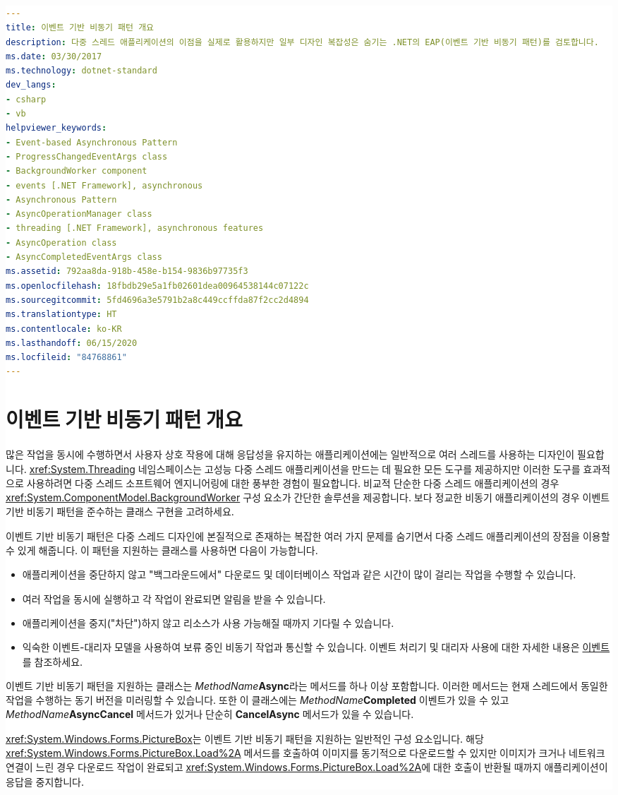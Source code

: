 ```yaml
---
title: 이벤트 기반 비동기 패턴 개요
description: 다중 스레드 애플리케이션의 이점을 실제로 활용하지만 일부 디자인 복잡성은 숨기는 .NET의 EAP(이벤트 기반 비동기 패턴)를 검토합니다.
ms.date: 03/30/2017
ms.technology: dotnet-standard
dev_langs:
- csharp
- vb
helpviewer_keywords:
- Event-based Asynchronous Pattern
- ProgressChangedEventArgs class
- BackgroundWorker component
- events [.NET Framework], asynchronous
- Asynchronous Pattern
- AsyncOperationManager class
- threading [.NET Framework], asynchronous features
- AsyncOperation class
- AsyncCompletedEventArgs class
ms.assetid: 792aa8da-918b-458e-b154-9836b97735f3
ms.openlocfilehash: 18fbdb29e5a1fb02601dea00964538144c07122c
ms.sourcegitcommit: 5fd4696a3e5791b2a8c449ccffda87f2cc2d4894
ms.translationtype: HT
ms.contentlocale: ko-KR
ms.lasthandoff: 06/15/2020
ms.locfileid: "84768861"
---
```

# <a name="event-based-asynchronous-pattern-overview"></a>이벤트 기반 비동기 패턴 개요
많은 작업을 동시에 수행하면서 사용자 상호 작용에 대해 응답성을 유지하는 애플리케이션에는 일반적으로 여러 스레드를 사용하는 디자인이 필요합니다. <xref:System.Threading> 네임스페이스는 고성능 다중 스레드 애플리케이션을 만드는 데 필요한 모든 도구를 제공하지만 이러한 도구를 효과적으로 사용하려면 다중 스레드 소프트웨어 엔지니어링에 대한 풍부한 경험이 필요합니다. 비교적 단순한 다중 스레드 애플리케이션의 경우 <xref:System.ComponentModel.BackgroundWorker> 구성 요소가 간단한 솔루션을 제공합니다. 보다 정교한 비동기 애플리케이션의 경우 이벤트 기반 비동기 패턴을 준수하는 클래스 구현을 고려하세요.  
  
 이벤트 기반 비동기 패턴은 다중 스레드 디자인에 본질적으로 존재하는 복잡한 여러 가지 문제를 숨기면서 다중 스레드 애플리케이션의 장점을 이용할 수 있게 해줍니다. 이 패턴을 지원하는 클래스를 사용하면 다음이 가능합니다.  
  
- 애플리케이션을 중단하지 않고 &quot;백그라운드에서&quot; 다운로드 및 데이터베이스 작업과 같은 시간이 많이 걸리는 작업을 수행할 수 있습니다.  
  
- 여러 작업을 동시에 실행하고 각 작업이 완료되면 알림을 받을 수 있습니다.  
  
- 애플리케이션을 중지("차단")하지 않고 리소스가 사용 가능해질 때까지 기다릴 수 있습니다.  
  
- 익숙한 이벤트-대리자 모델을 사용하여 보류 중인 비동기 작업과 통신할 수 있습니다. 이벤트 처리기 및 대리자 사용에 대한 자세한 내용은 [이벤트](../events/index.md)를 참조하세요.  
  
 이벤트 기반 비동기 패턴을 지원하는 클래스는 _MethodName_**Async**라는 메서드를 하나 이상 포함합니다. 이러한 메서드는 현재 스레드에서 동일한 작업을 수행하는 동기 버전을 미러링할 수 있습니다. 또한 이 클래스에는 _MethodName_**Completed** 이벤트가 있을 수 있고 _MethodName_**AsyncCancel** 메서드가 있거나 단순히 **CancelAsync** 메서드가 있을 수 있습니다.  
  
 <xref:System.Windows.Forms.PictureBox>는 이벤트 기반 비동기 패턴을 지원하는 일반적인 구성 요소입니다. 해당 <xref:System.Windows.Forms.PictureBox.Load%2A> 메서드를 호출하여 이미지를 동기적으로 다운로드할 수 있지만 이미지가 크거나 네트워크 연결이 느린 경우 다운로드 작업이 완료되고 <xref:System.Windows.Forms.PictureBox.Load%2A>에 대한 호출이 반환될 때까지 애플리케이션이 응답을 중지합니다.  
  